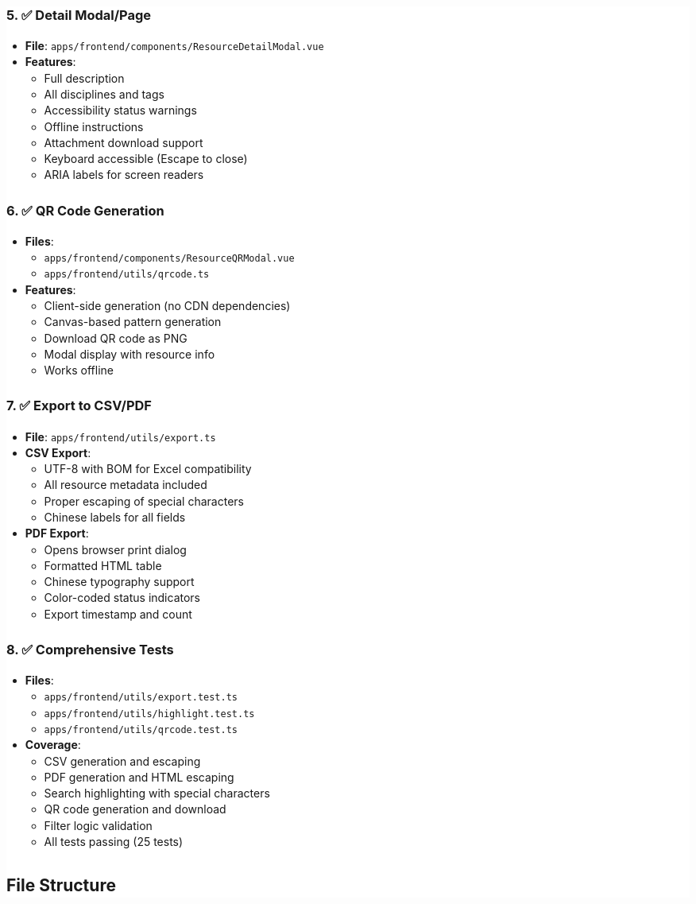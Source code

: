 ### 5. ✅ Detail Modal/Page
- **File**: `apps/frontend/components/ResourceDetailModal.vue`
- **Features**:
  - Full description
  - All disciplines and tags
  - Accessibility status warnings
  - Offline instructions
  - Attachment download support
  - Keyboard accessible (Escape to close)
  - ARIA labels for screen readers

### 6. ✅ QR Code Generation
- **Files**: 
  - `apps/frontend/components/ResourceQRModal.vue`
  - `apps/frontend/utils/qrcode.ts`
- **Features**:
  - Client-side generation (no CDN dependencies)
  - Canvas-based pattern generation
  - Download QR code as PNG
  - Modal display with resource info
  - Works offline

### 7. ✅ Export to CSV/PDF
- **File**: `apps/frontend/utils/export.ts`
- **CSV Export**:
  - UTF-8 with BOM for Excel compatibility
  - All resource metadata included
  - Proper escaping of special characters
  - Chinese labels for all fields
- **PDF Export**:
  - Opens browser print dialog
  - Formatted HTML table
  - Chinese typography support
  - Color-coded status indicators
  - Export timestamp and count

### 8. ✅ Comprehensive Tests
- **Files**: 
  - `apps/frontend/utils/export.test.ts`
  - `apps/frontend/utils/highlight.test.ts`
  - `apps/frontend/utils/qrcode.test.ts`
- **Coverage**:
  - CSV generation and escaping
  - PDF generation and HTML escaping
  - Search highlighting with special characters
  - QR code generation and download
  - Filter logic validation
  - All tests passing (25 tests)

## File Structure

